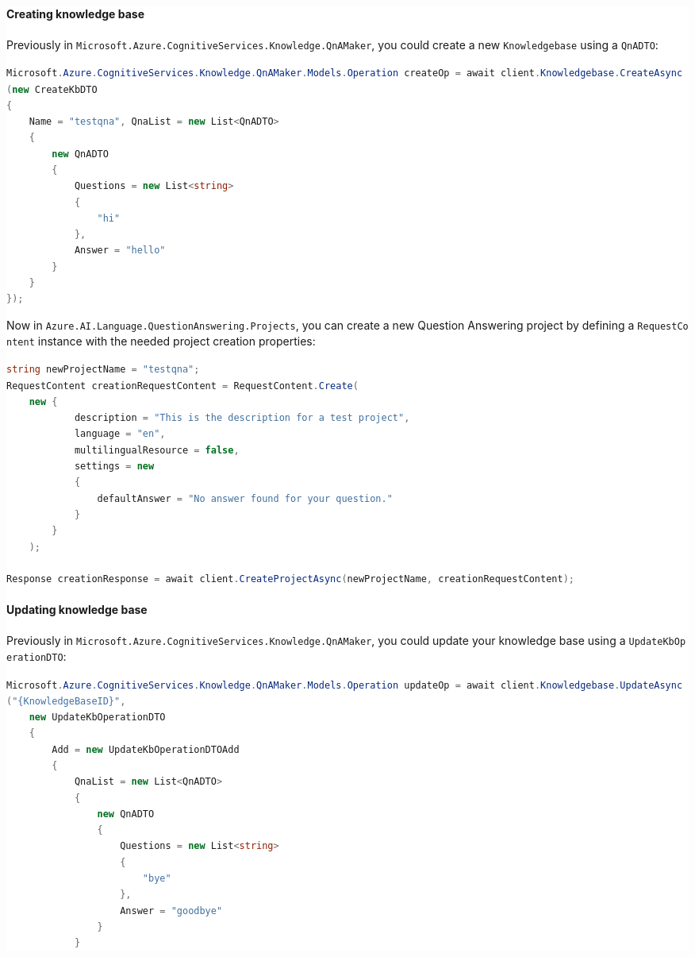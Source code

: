 #### Creating knowledge base  

Previously in `Microsoft.Azure.CognitiveServices.Knowledge.QnAMaker`, you could create a new `Knowledgebase` using a `QnADTO`:

```C# Snippet:CognitiveServices_QnA_Maker_Snippets_MigrationGuide_CreateKnowledgeBase
Microsoft.Azure.CognitiveServices.Knowledge.QnAMaker.Models.Operation createOp = await client.Knowledgebase.CreateAsync(new CreateKbDTO
{
    Name = "testqna", QnaList = new List<QnADTO>
    {
        new QnADTO
        {
            Questions = new List<string>
            {
                "hi"
            },
            Answer = "hello"
        }
    }
});
```

Now in `Azure.AI.Language.QuestionAnswering.Projects`, you can create a new Question Answering project by defining a `RequestContent` instance with the needed project creation properties:

```C# Snippet:Language_QnA_Maker_Snippets_MigrationGuide_CreateProject
string newProjectName = "testqna";
RequestContent creationRequestContent = RequestContent.Create(
    new {
            description = "This is the description for a test project",
            language = "en",
            multilingualResource = false,
            settings = new
            {
                defaultAnswer = "No answer found for your question."
            }
        }
    );

Response creationResponse = await client.CreateProjectAsync(newProjectName, creationRequestContent);
```

#### Updating knowledge base  

Previously in `Microsoft.Azure.CognitiveServices.Knowledge.QnAMaker`, you could update your knowledge base using a `UpdateKbOperationDTO`:

```C# Snippet:CognitiveServices_QnA_Maker_Snippets_MigrationGuide_UpdateKnowledgeBase
Microsoft.Azure.CognitiveServices.Knowledge.QnAMaker.Models.Operation updateOp = await client.Knowledgebase.UpdateAsync("{KnowledgeBaseID}",
    new UpdateKbOperationDTO
    {
        Add = new UpdateKbOperationDTOAdd
        {
            QnaList = new List<QnADTO>
            {
                new QnADTO
                {
                    Questions = new List<string>
                    {
                        "bye"
                    },
                    Answer = "goodbye"
                }
            }
```